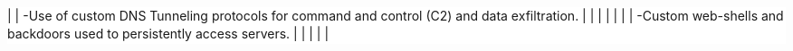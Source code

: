 |                                | -Use of custom DNS Tunneling protocols for command and control (C2) and data exfiltration.                                                                                                                                                                                                                                                                                                                                                                                                                                                                                                                                                                                                                                                                                                                                                                                                                                                                                                                                                                                                                                                                                                                                                                                                                                                                                                                                                                                                                                                                                                                                                                                                                                                                                                                                                                                                                                                                                                                                                                 |                                                                                                                                                                                                                                                                                                                                                                                                                                                                                                                                                        |                            |                        |                          |
|                                | -Custom web-shells and backdoors used to persistently access servers.                                                                                                                                                                                                                                                                                                                                                                                                                                                                                                                                                                                                                                                                                                                                                                                                                                                                                                                                                                                                                                                                                                                                                                                                                                                                                                                                                                                                                                                                                                                                                                                                                                                                                                                                                                                                                                                                                                                                                                                      |                                                                                                                                                                                                                                                                                                                                                                                                                                                                                                                                                        |                            |                        |                          |